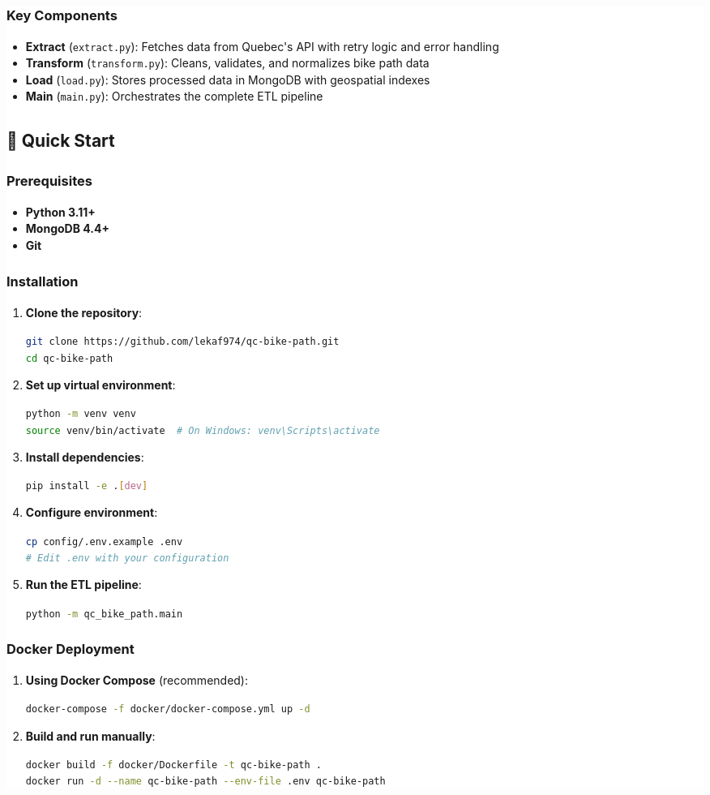 ### Key Components

- **Extract** (`extract.py`): Fetches data from Quebec's API with retry logic and error handling
- **Transform** (`transform.py`): Cleans, validates, and normalizes bike path data
- **Load** (`load.py`): Stores processed data in MongoDB with geospatial indexes
- **Main** (`main.py`): Orchestrates the complete ETL pipeline

## 🚀 Quick Start

### Prerequisites

- **Python 3.11+**
- **MongoDB 4.4+**
- **Git**

### Installation

1. **Clone the repository**:
   ```bash
   git clone https://github.com/lekaf974/qc-bike-path.git
   cd qc-bike-path
   ```

2. **Set up virtual environment**:
   ```bash
   python -m venv venv
   source venv/bin/activate  # On Windows: venv\Scripts\activate
   ```

3. **Install dependencies**:
   ```bash
   pip install -e .[dev]
   ```

4. **Configure environment**:
   ```bash
   cp config/.env.example .env
   # Edit .env with your configuration
   ```

5. **Run the ETL pipeline**:
   ```bash
   python -m qc_bike_path.main
   ```

### Docker Deployment

1. **Using Docker Compose** (recommended):
   ```bash
   docker-compose -f docker/docker-compose.yml up -d
   ```

2. **Build and run manually**:
   ```bash
   docker build -f docker/Dockerfile -t qc-bike-path .
   docker run -d --name qc-bike-path --env-file .env qc-bike-path
   ```
